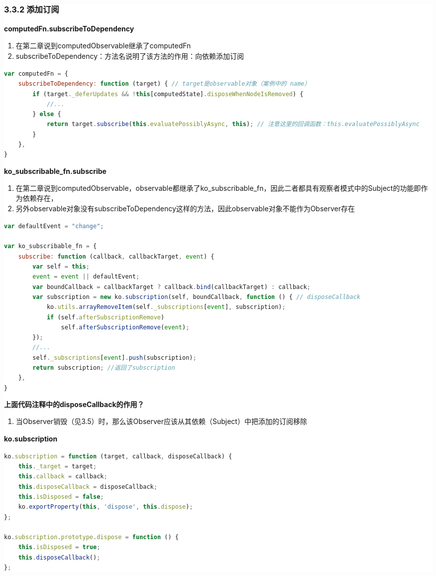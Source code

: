 ### 3.3.2 添加订阅 
**computedFn.subscribeToDependency**
1. 在第二章说到computedObservable继承了computedFn
2. subscribeToDependency：方法名说明了该方法的作用：向依赖添加订阅
```javascript 
var computedFn = {
    subscribeToDependency: function (target) { // target是observable对象（案例中的 name）
        if (target._deferUpdates && !this[computedState].disposeWhenNodeIsRemoved) {
            //...
        } else {
            return target.subscribe(this.evaluatePossiblyAsync, this); // 注意这里的回调函数：this.evaluatePossiblyAsync
        }
    },
}
```

**ko_subscribable_fn.subscribe**
1. 在第二章说到computedObservable，observable都继承了ko_subscribable_fn，因此二者都具有观察者模式中的Subject的功能即作为依赖存在，
2. 另外observable对象没有subscribeToDependency这样的方法，因此observable对象不能作为Observer存在 
```javascript 
var defaultEvent = "change";

var ko_subscribable_fn = { 
    subscribe: function (callback, callbackTarget, event) {
        var self = this;
        event = event || defaultEvent;
        var boundCallback = callbackTarget ? callback.bind(callbackTarget) : callback;
        var subscription = new ko.subscription(self, boundCallback, function () { // disposeCallback
            ko.utils.arrayRemoveItem(self._subscriptions[event], subscription);
            if (self.afterSubscriptionRemove)
                self.afterSubscriptionRemove(event);
        });
        //...
        self._subscriptions[event].push(subscription);
        return subscription; //返回了subscription
    },
}
```

**上面代码注释中的disposeCallback的作用？** 
1. 当Observer销毁（见3.5）时，那么该Observer应该从其依赖（Subject）中把添加的订阅移除

**ko.subscription** 
```javascript 
ko.subscription = function (target, callback, disposeCallback) {
    this._target = target; 
    this.callback = callback;
    this.disposeCallback = disposeCallback;
    this.isDisposed = false;
    ko.exportProperty(this, 'dispose', this.dispose);
};

ko.subscription.prototype.dispose = function () {
    this.isDisposed = true;
    this.disposeCallback();
};
```
